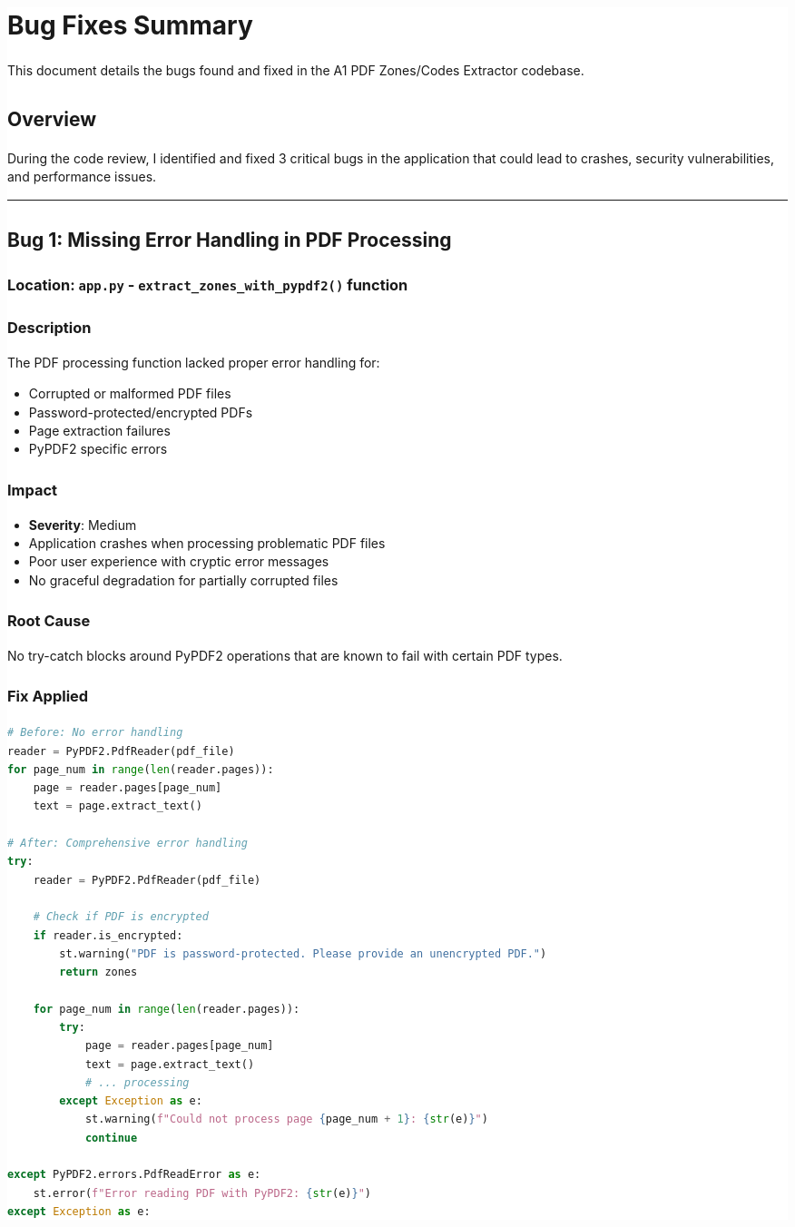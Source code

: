 # Bug Fixes Summary

This document details the bugs found and fixed in the A1 PDF Zones/Codes Extractor codebase.

## Overview

During the code review, I identified and fixed 3 critical bugs in the application that could lead to crashes, security vulnerabilities, and performance issues.

---

## Bug 1: Missing Error Handling in PDF Processing

### **Location**: `app.py` - `extract_zones_with_pypdf2()` function

### **Description**
The PDF processing function lacked proper error handling for:
- Corrupted or malformed PDF files
- Password-protected/encrypted PDFs  
- Page extraction failures
- PyPDF2 specific errors

### **Impact**
- **Severity**: Medium
- Application crashes when processing problematic PDF files
- Poor user experience with cryptic error messages
- No graceful degradation for partially corrupted files

### **Root Cause**
No try-catch blocks around PyPDF2 operations that are known to fail with certain PDF types.

### **Fix Applied**
```python
# Before: No error handling
reader = PyPDF2.PdfReader(pdf_file)
for page_num in range(len(reader.pages)):
    page = reader.pages[page_num]
    text = page.extract_text()

# After: Comprehensive error handling
try:
    reader = PyPDF2.PdfReader(pdf_file)
    
    # Check if PDF is encrypted
    if reader.is_encrypted:
        st.warning("PDF is password-protected. Please provide an unencrypted PDF.")
        return zones
        
    for page_num in range(len(reader.pages)):
        try:
            page = reader.pages[page_num]
            text = page.extract_text()
            # ... processing
        except Exception as e:
            st.warning(f"Could not process page {page_num + 1}: {str(e)}")
            continue
            
except PyPDF2.errors.PdfReadError as e:
    st.error(f"Error reading PDF with PyPDF2: {str(e)}")
except Exception as e:
```